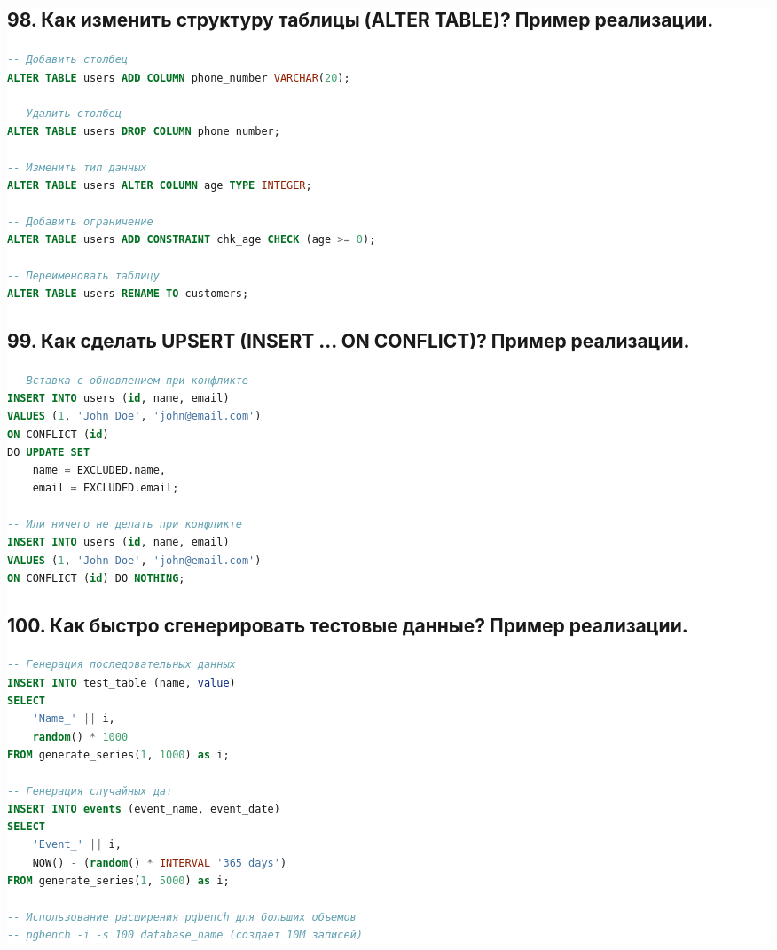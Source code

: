 ## 98. Как изменить структуру таблицы (ALTER TABLE)? Пример реализации.

```sql
-- Добавить столбец
ALTER TABLE users ADD COLUMN phone_number VARCHAR(20);

-- Удалить столбец
ALTER TABLE users DROP COLUMN phone_number;

-- Изменить тип данных
ALTER TABLE users ALTER COLUMN age TYPE INTEGER;

-- Добавить ограничение
ALTER TABLE users ADD CONSTRAINT chk_age CHECK (age >= 0);

-- Переименовать таблицу
ALTER TABLE users RENAME TO customers;
```

## 99. Как сделать UPSERT (INSERT ... ON CONFLICT)? Пример реализации.

```sql
-- Вставка с обновлением при конфликте
INSERT INTO users (id, name, email) 
VALUES (1, 'John Doe', 'john@email.com')
ON CONFLICT (id) 
DO UPDATE SET 
    name = EXCLUDED.name,
    email = EXCLUDED.email;

-- Или ничего не делать при конфликте
INSERT INTO users (id, name, email)
VALUES (1, 'John Doe', 'john@email.com')
ON CONFLICT (id) DO NOTHING;
```

## 100. Как быстро сгенерировать тестовые данные? Пример реализации.

```sql
-- Генерация последовательных данных
INSERT INTO test_table (name, value)
SELECT 
    'Name_' || i,
    random() * 1000
FROM generate_series(1, 1000) as i;

-- Генерация случайных дат
INSERT INTO events (event_name, event_date)
SELECT 
    'Event_' || i,
    NOW() - (random() * INTERVAL '365 days')
FROM generate_series(1, 5000) as i;

-- Использование расширения pgbench для больших объемов
-- pgbench -i -s 100 database_name (создает 10M записей)
```
